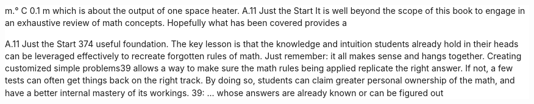 m.° C 
0.1 m 
which is about the output of one space heater. 
A.11 Just the Start 
It is well beyond the scope of this book to engage in an exhaustive review of math concepts. Hopefully what has been covered provides a 
 
A.11 Just the Start 
374 
useful foundation. The key lesson is that the knowledge and intuition students already hold in their heads can be leveraged effectively to recreate forgotten rules of math. Just remember: it all makes sense and hangs together. Creating customized simple problems39 allows a way to make sure the math rules being applied replicate the right answer. If not, a few tests can often get things back on the right track. By doing so, students can claim greater personal ownership of the math, and have a better internal mastery of its workings. 
39: ... whose answers are already known or can be figured out 
